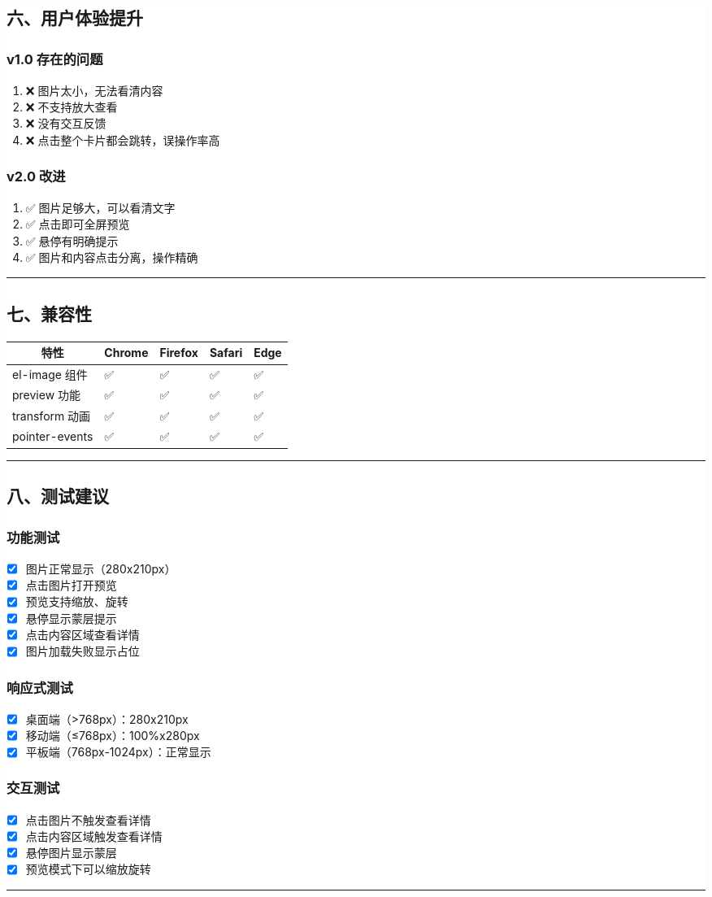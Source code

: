## 六、用户体验提升

### v1.0 存在的问题
1. ❌ 图片太小，无法看清内容
2. ❌ 不支持放大查看
3. ❌ 没有交互反馈
4. ❌ 点击整个卡片都会跳转，误操作率高

### v2.0 改进
1. ✅ 图片足够大，可以看清文字
2. ✅ 点击即可全屏预览
3. ✅ 悬停有明确提示
4. ✅ 图片和内容点击分离，操作精确

---

## 七、兼容性

| 特性 | Chrome | Firefox | Safari | Edge |
|-----|--------|---------|--------|------|
| el-image 组件 | ✅ | ✅ | ✅ | ✅ |
| preview 功能 | ✅ | ✅ | ✅ | ✅ |
| transform 动画 | ✅ | ✅ | ✅ | ✅ |
| pointer-events | ✅ | ✅ | ✅ | ✅ |

---

## 八、测试建议

### 功能测试
- [x] 图片正常显示（280x210px）
- [x] 点击图片打开预览
- [x] 预览支持缩放、旋转
- [x] 悬停显示蒙层提示
- [x] 点击内容区域查看详情
- [x] 图片加载失败显示占位

### 响应式测试
- [x] 桌面端（>768px）：280x210px
- [x] 移动端（≤768px）：100%x280px
- [x] 平板端（768px-1024px）：正常显示

### 交互测试
- [x] 点击图片不触发查看详情
- [x] 点击内容区域触发查看详情
- [x] 悬停图片显示蒙层
- [x] 预览模式下可以缩放旋转

---